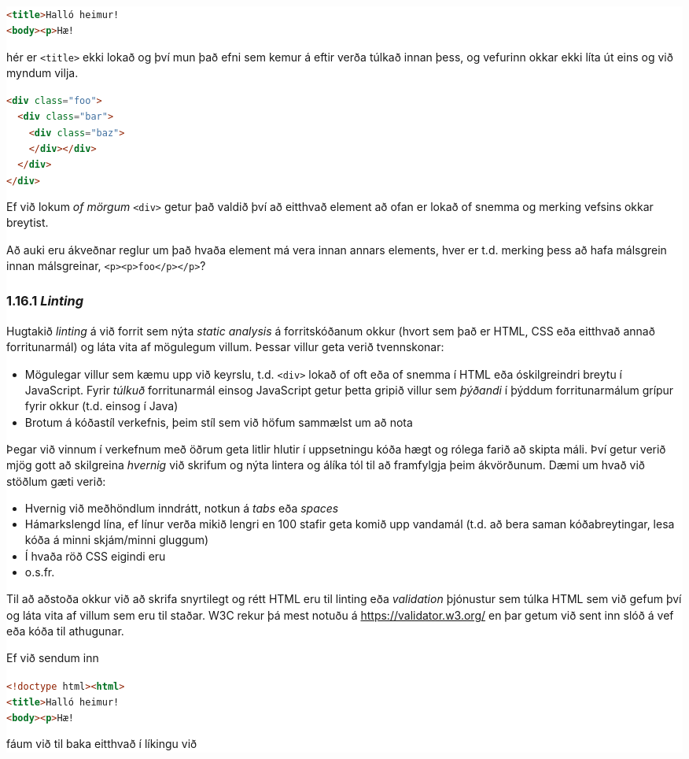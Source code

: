 ```html
<title>Halló heimur!
<body><p>Hæ!
```
hér er `<title>` ekki lokað og því mun það efni sem kemur á eftir verða túlkað innan þess, og vefurinn okkar ekki líta út eins og við myndum vilja.

```html
<div class="foo">
  <div class="bar">
    <div class="baz">
    </div></div>
  </div>
</div>
```

Ef við lokum _of mörgum_ `<div>` getur það valdið því að eitthvað element að ofan er lokað of snemma og merking vefsins okkar breytist.

Að auki eru ákveðnar reglur um það hvaða element má vera innan annars elements, hver er t.d. merking þess að hafa málsgrein innan málsgreinar, `<p><p>foo</p></p>`?

### 1.16.1 _Linting_

Hugtakið _linting_ á við forrit sem nýta _static analysis_ á forritskóðanum okkur (hvort sem það er HTML, CSS eða eitthvað annað forritunarmál) og láta vita af mögulegum villum. Þessar villur geta verið tvennskonar:

* Mögulegar villur sem kæmu upp við keyrslu, t.d. `<div>` lokað of oft eða of snemma í HTML eða óskilgreindri breytu í JavaScript. Fyrir _túlkuð_ forritunarmál einsog JavaScript getur þetta gripið villur sem _þýðandi_ í þýddum forritunarmálum grípur fyrir okkur (t.d. einsog í Java)
* Brotum á kóðastíl verkefnis, þeim stíl sem við höfum sammælst um að nota

Þegar við vinnum í verkefnum með öðrum geta litlir hlutir í uppsetningu kóða hægt og rólega farið að skipta máli. Því getur verið mjög gott að skilgreina _hvernig_ við skrifum og nýta lintera og álíka tól til að framfylgja þeim ákvörðunum. Dæmi um hvað við stöðlum gæti verið:

* Hvernig við meðhöndlum inndrátt, notkun á _tabs_ eða _spaces_
* Hámarkslengd lína, ef línur verða mikið lengri en 100 stafir geta komið upp vandamál (t.d. að bera saman kóðabreytingar, lesa kóða á minni skjám/minni gluggum)
* Í hvaða röð CSS eigindi eru
* o.s.fr.

Til að aðstoða okkur við að skrifa snyrtilegt og rétt HTML eru til linting eða _validation_ þjónustur sem túlka HTML sem við gefum því og láta vita af villum sem eru til staðar. W3C rekur þá mest notuðu á https://validator.w3.org/ en þar getum við sent inn slóð á vef eða kóða til athugunar.

Ef við sendum inn

```html
<!doctype html><html>
<title>Halló heimur!
<body><p>Hæ!
```

fáum við til baka eitthvað í líkingu við
